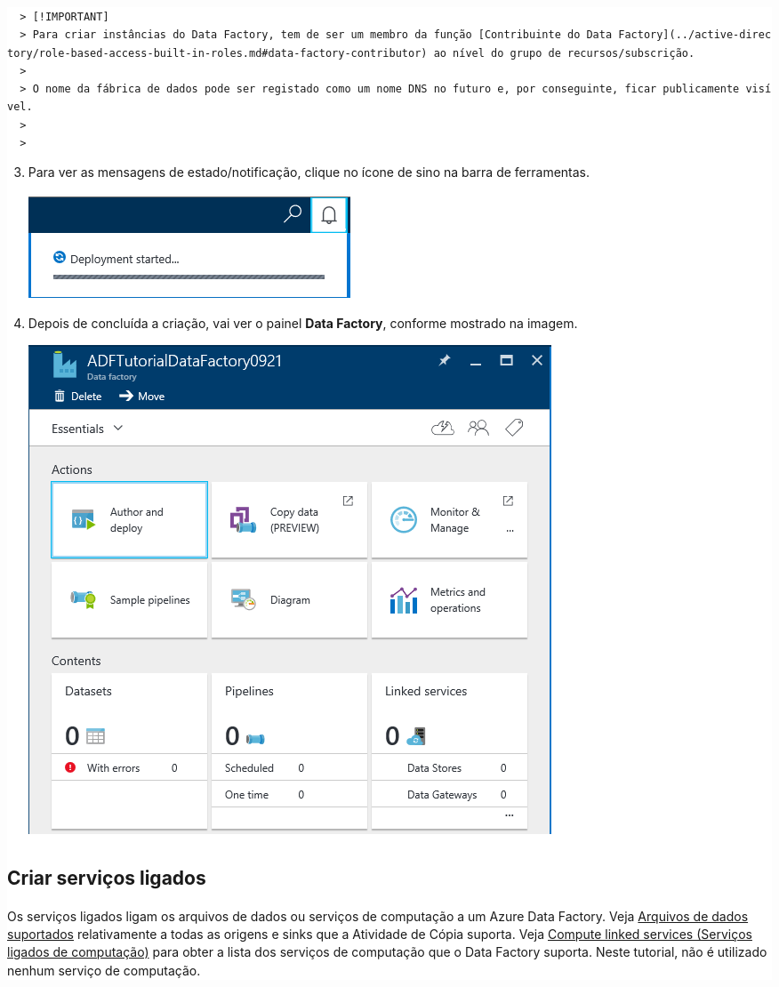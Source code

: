       > [!IMPORTANT]
      > Para criar instâncias do Data Factory, tem de ser um membro da função [Contribuinte do Data Factory](../active-directory/role-based-access-built-in-roles.md#data-factory-contributor) ao nível do grupo de recursos/subscrição.
      > 
      > O nome da fábrica de dados pode ser registado como um nome DNS no futuro e, por conseguinte, ficar publicamente visível.                
      > 
      > 
3. Para ver as mensagens de estado/notificação, clique no ícone de sino na barra de ferramentas. 
   
   ![Mensagens de notificação](./media/data-factory-copy-activity-tutorial-using-azure-portal/Notifications.png) 
4. Depois de concluída a criação, vai ver o painel **Data Factory**, conforme mostrado na imagem.
   
   ![Home page da fábrica de dados](./media/data-factory-copy-activity-tutorial-using-azure-portal/getstarted-data-factory-home-page.png)

## <a name="create-linked-services"></a>Criar serviços ligados
Os serviços ligados ligam os arquivos de dados ou serviços de computação a um Azure Data Factory. Veja [Arquivos de dados suportados](data-factory-data-movement-activities.md#supported-data-stores-and-formats) relativamente a todas as origens e sinks que a Atividade de Cópia suporta. Veja [Compute linked services (Serviços ligados de computação)](data-factory-compute-linked-services.md) para obter a lista dos serviços de computação que o Data Factory suporta. Neste tutorial, não é utilizado nenhum serviço de computação. 
